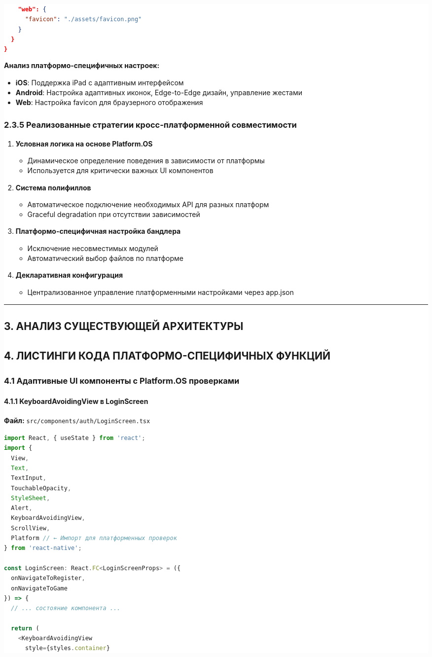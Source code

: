 ```json
    "web": {
      "favicon": "./assets/favicon.png"
    }
  }
}
```

**Анализ платформо-специфичных настроек:**
- **iOS**: Поддержка iPad с адаптивным интерфейсом
- **Android**: Настройка адаптивных иконок, Edge-to-Edge дизайн, управление жестами
- **Web**: Настройка favicon для браузерного отображения

### 2.3.5 Реализованные стратегии кросс-платформенной совместимости

1. **Условная логика на основе Platform.OS**
   - Динамическое определение поведения в зависимости от платформы
   - Используется для критически важных UI компонентов

2. **Система полифиллов**
   - Автоматическое подключение необходимых API для разных платформ
   - Graceful degradation при отсутствии зависимостей

3. **Платформо-специфичная настройка бандлера**
   - Исключение несовместимых модулей
   - Автоматический выбор файлов по платформе

4. **Декларативная конфигурация**
   - Централизованное управление платформенными настройками через app.json

---

## 3. АНАЛИЗ СУЩЕСТВУЮЩЕЙ АРХИТЕКТУРЫ

## 4. ЛИСТИНГИ КОДА ПЛАТФОРМО-СПЕЦИФИЧНЫХ ФУНКЦИЙ

### 4.1 Адаптивные UI компоненты с Platform.OS проверками

#### 4.1.1 KeyboardAvoidingView в LoginScreen

**Файл:** `src/components/auth/LoginScreen.tsx`

```typescript
import React, { useState } from 'react';
import {
  View,
  Text,
  TextInput,
  TouchableOpacity,
  StyleSheet,
  Alert,
  KeyboardAvoidingView,
  ScrollView,
  Platform // ← Импорт для платформенных проверок
} from 'react-native';

const LoginScreen: React.FC<LoginScreenProps> = ({
  onNavigateToRegister,
  onNavigateToGame
}) => {
  // ... состояние компонента ...

  return (
    <KeyboardAvoidingView 
      style={styles.container}
```